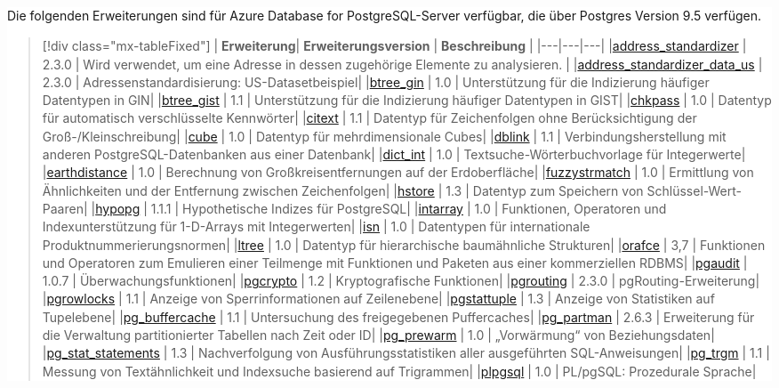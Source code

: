 Die folgenden Erweiterungen sind für Azure Database for PostgreSQL-Server verfügbar, die über Postgres Version 9.5 verfügen.

> [!div class="mx-tableFixed"]
> | **Erweiterung**| **Erweiterungsversion** | **Beschreibung** |
> |---|---|---|
> |[address_standardizer](http://postgis.net/docs/Address_Standardizer.html)         | 2.3.0           | Wird verwendet, um eine Adresse in dessen zugehörige Elemente zu analysieren. |
> |[address_standardizer_data_us](http://postgis.net/docs/Address_Standardizer.html) | 2.3.0           | Adressenstandardisierung: US-Datasetbeispiel|
> |[btree_gin](https://www.postgresql.org/docs/9.5/btree-gin.html)                    | 1.0             | Unterstützung für die Indizierung häufiger Datentypen in GIN|
> |[btree_gist](https://www.postgresql.org/docs/9.5/btree-gist.html)                   | 1.1             | Unterstützung für die Indizierung häufiger Datentypen in GIST|
> |[chkpass](https://www.postgresql.org/docs/9.5/chkpass.html)                       | 1.0             | Datentyp für automatisch verschlüsselte Kennwörter|
> |[citext](https://www.postgresql.org/docs/9.5/citext.html)                       | 1.1             | Datentyp für Zeichenfolgen ohne Berücksichtigung der Groß-/Kleinschreibung|
> |[cube](https://www.postgresql.org/docs/9.5/cube.html)                         | 1.0             | Datentyp für mehrdimensionale Cubes|
> |[dblink](https://www.postgresql.org/docs/9.5/dblink.html)                       | 1.1             | Verbindungsherstellung mit anderen PostgreSQL-Datenbanken aus einer Datenbank|
> |[dict_int](https://www.postgresql.org/docs/9.5/dict-int.html)                     | 1.0             | Textsuche-Wörterbuchvorlage für Integerwerte|
> |[earthdistance](https://www.postgresql.org/docs/9.5/earthdistance.html)                | 1.0             | Berechnung von Großkreisentfernungen auf der Erdoberfläche|
> |[fuzzystrmatch](https://www.postgresql.org/docs/9.5/fuzzystrmatch.html)                | 1.0             | Ermittlung von Ähnlichkeiten und der Entfernung zwischen Zeichenfolgen|
> |[hstore](https://www.postgresql.org/docs/9.5/hstore.html)                       | 1.3             | Datentyp zum Speichern von Schlüssel-Wert-Paaren|
> |[hypopg](https://hypopg.readthedocs.io/en/latest/)                       | 1.1.1           | Hypothetische Indizes für PostgreSQL|
> |[intarray](https://www.postgresql.org/docs/9.5/intarray.html)                     | 1.0             | Funktionen, Operatoren und Indexunterstützung für 1-D-Arrays mit Integerwerten|
> |[isn](https://www.postgresql.org/docs/9.5/isn.html)                          | 1.0             | Datentypen für internationale Produktnummerierungsnormen|
> |[ltree](https://www.postgresql.org/docs/9.5/ltree.html)                        | 1.0             | Datentyp für hierarchische baumähnliche Strukturen|
> |[orafce](https://github.com/orafce/orafce)                       | 3,7             | Funktionen und Operatoren zum Emulieren einer Teilmenge mit Funktionen und Paketen aus einer kommerziellen RDBMS|
> |[pgaudit](https://www.pgaudit.org/)                     | 1.0.7             | Überwachungsfunktionen|
> |[pgcrypto](https://www.postgresql.org/docs/9.5/pgcrypto.html)                     | 1.2             | Kryptografische Funktionen|
> |[pgrouting](https://pgrouting.org/)                    | 2.3.0           | pgRouting-Erweiterung|
> |[pgrowlocks](https://www.postgresql.org/docs/9.5/pgrowlocks.html)                   | 1.1             | Anzeige von Sperrinformationen auf Zeilenebene|
> |[pgstattuple](https://www.postgresql.org/docs/9.5/pgstattuple.html)                  | 1.3             | Anzeige von Statistiken auf Tupelebene|
> |[pg_buffercache](https://www.postgresql.org/docs/9.5/pgbuffercache.html)               | 1.1             | Untersuchung des freigegebenen Puffercaches|
> |[pg_partman](https://github.com/pgpartman/pg_partman)                   | 2.6.3           | Erweiterung für die Verwaltung partitionierter Tabellen nach Zeit oder ID|
> |[pg_prewarm](https://www.postgresql.org/docs/9.5/pgprewarm.html)                   | 1.0             | „Vorwärmung“ von Beziehungsdaten|
> |[pg_stat_statements](https://www.postgresql.org/docs/9.5/pgstatstatements.html)           | 1.3             | Nachverfolgung von Ausführungsstatistiken aller ausgeführten SQL-Anweisungen|
> |[pg_trgm](https://www.postgresql.org/docs/9.5/pgtrgm.html)                      | 1.1             | Messung von Textähnlichkeit und Indexsuche basierend auf Trigrammen|
> |[plpgsql](https://www.postgresql.org/docs/9.5/plpgsql.html)                      | 1.0             | PL/pgSQL: Prozedurale Sprache|